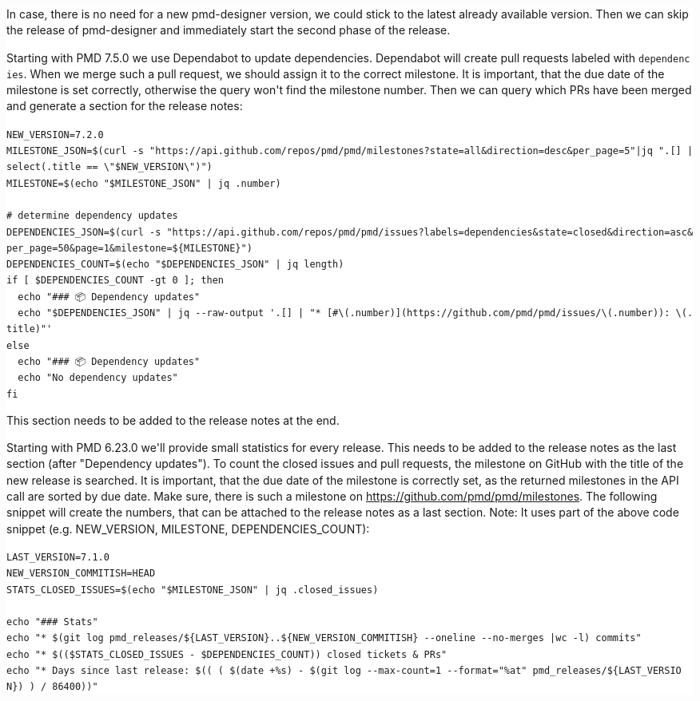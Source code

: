 In case, there is no need for a new pmd-designer version, we could stick to the latest already available version.
Then we can skip the release of pmd-designer and immediately start the second phase of the release.

Starting with PMD 7.5.0 we use Dependabot to update dependencies. Dependabot will create pull requests
labeled with `dependencies`. When we merge such a pull request, we should assign it to the correct
milestone. It is important, that the due date of the milestone is set correctly, otherwise the query won't find
the milestone number.
Then we can query which PRs have been merged and generate a section for the release notes:

```shell
NEW_VERSION=7.2.0
MILESTONE_JSON=$(curl -s "https://api.github.com/repos/pmd/pmd/milestones?state=all&direction=desc&per_page=5"|jq ".[] | select(.title == \"$NEW_VERSION\")")
MILESTONE=$(echo "$MILESTONE_JSON" | jq .number)

# determine dependency updates
DEPENDENCIES_JSON=$(curl -s "https://api.github.com/repos/pmd/pmd/issues?labels=dependencies&state=closed&direction=asc&per_page=50&page=1&milestone=${MILESTONE}")
DEPENDENCIES_COUNT=$(echo "$DEPENDENCIES_JSON" | jq length)
if [ $DEPENDENCIES_COUNT -gt 0 ]; then
  echo "### 📦 Dependency updates"
  echo "$DEPENDENCIES_JSON" | jq --raw-output '.[] | "* [#\(.number)](https://github.com/pmd/pmd/issues/\(.number)): \(.title)"'
else
  echo "### 📦 Dependency updates"
  echo "No dependency updates"
fi
```
This section needs to be added to the release notes at the end.

Starting with PMD 6.23.0 we'll provide small statistics for every release. This needs to be added
to the release notes as the last section (after "Dependency updates"). To count the closed issues and pull requests, the milestone
on GitHub with the title of the new release is searched. It is important, that the due date of the milestone
is correctly set, as the returned milestones in the API call are sorted by due date.
Make sure, there is such a milestone on <https://github.com/pmd/pmd/milestones>. The following snippet will
create the numbers, that can be attached to the release notes as a last section. Note: It uses part of the
above code snippet (e.g. NEW_VERSION, MILESTONE, DEPENDENCIES_COUNT):

```shell
LAST_VERSION=7.1.0
NEW_VERSION_COMMITISH=HEAD
STATS_CLOSED_ISSUES=$(echo "$MILESTONE_JSON" | jq .closed_issues)

echo "### Stats"
echo "* $(git log pmd_releases/${LAST_VERSION}..${NEW_VERSION_COMMITISH} --oneline --no-merges |wc -l) commits"
echo "* $(($STATS_CLOSED_ISSUES - $DEPENDENCIES_COUNT)) closed tickets & PRs"
echo "* Days since last release: $(( ( $(date +%s) - $(git log --max-count=1 --format="%at" pmd_releases/${LAST_VERSION}) ) / 86400))"
```
